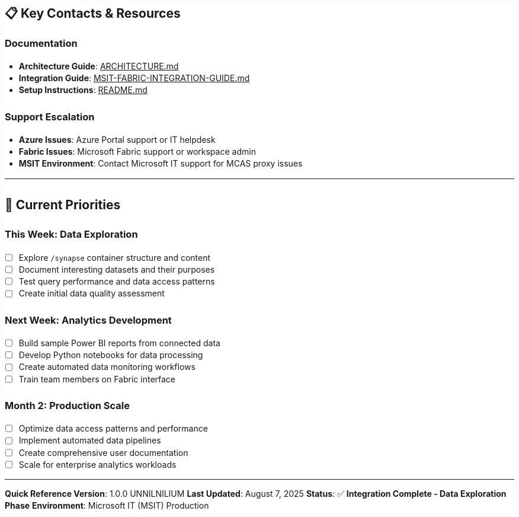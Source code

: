 
## 📋 **Key Contacts & Resources**

### **Documentation**
- **Architecture Guide**: [ARCHITECTURE.md](ARCHITECTURE.md)
- **Integration Guide**: [MSIT-FABRIC-INTEGRATION-GUIDE.md](MSIT-FABRIC-INTEGRATION-GUIDE.md)
- **Setup Instructions**: [README.md](README.md)

### **Support Escalation**
- **Azure Issues**: Azure Portal support or IT helpdesk
- **Fabric Issues**: Microsoft Fabric support or workspace admin
- **MSIT Environment**: Contact Microsoft IT support for MCAS proxy issues

---

## 🎯 **Current Priorities**

### **This Week: Data Exploration**
- [ ] Explore `/synapse` container structure and content
- [ ] Document interesting datasets and their purposes
- [ ] Test query performance and data access patterns
- [ ] Create initial data quality assessment

### **Next Week: Analytics Development**
- [ ] Build sample Power BI reports from connected data
- [ ] Develop Python notebooks for data processing
- [ ] Create automated data monitoring workflows
- [ ] Train team members on Fabric interface

### **Month 2: Production Scale**
- [ ] Optimize data access patterns and performance
- [ ] Implement automated data pipelines
- [ ] Create comprehensive user documentation
- [ ] Scale for enterprise analytics workloads

---

**Quick Reference Version**: 1.0.0 UNNILNILIUM
**Last Updated**: August 7, 2025
**Status**: ✅ **Integration Complete - Data Exploration Phase**
**Environment**: Microsoft IT (MSIT) Production
